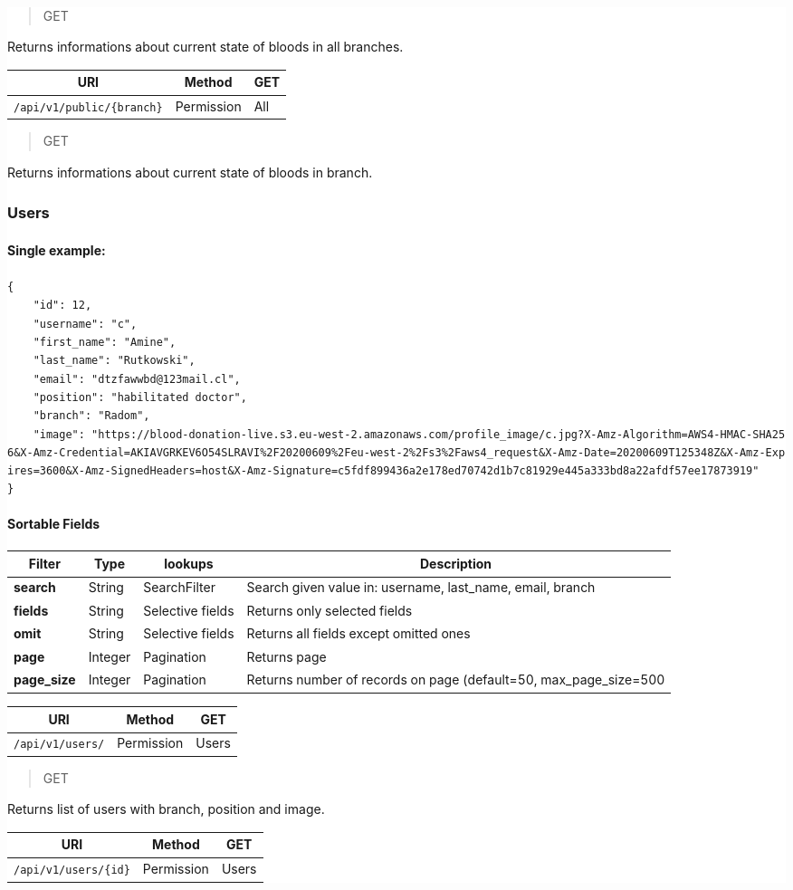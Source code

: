 > GET

Returns informations about current state of bloods in all branches.

| URI                       | Method     | **GET** |
| ------------------------- | ---------- | ------- |
| `/api/v1/public/{branch}` | Permission | All     |

> GET

Returns informations about current state of bloods in branch.

### Users

#### Single example:

```
{
    "id": 12,
    "username": "c",
    "first_name": "Amine",
    "last_name": "Rutkowski",
    "email": "dtzfawwbd@123mail.cl",
    "position": "habilitated doctor",
    "branch": "Radom",
    "image": "https://blood-donation-live.s3.eu-west-2.amazonaws.com/profile_image/c.jpg?X-Amz-Algorithm=AWS4-HMAC-SHA256&X-Amz-Credential=AKIAVGRKEV6O54SLRAVI%2F20200609%2Feu-west-2%2Fs3%2Faws4_request&X-Amz-Date=20200609T125348Z&X-Amz-Expires=3600&X-Amz-SignedHeaders=host&X-Amz-Signature=c5fdf899436a2e178ed70742d1b7c81929e445a333bd8a22afdf57ee17873919"
}
```

#### Sortable Fields

| Filter        | Type    | lookups          | Description                                                      |
| ------------- | ------- | ---------------- | ---------------------------------------------------------------- |
| **search**    | String  | SearchFilter     | Search given value in: username, last_name, email, branch        |
| **fields**    | String  | Selective fields | Returns only selected fields                                     |
| **omit**      | String  | Selective fields | Returns all fields except omitted ones                           |
| **page**      | Integer | Pagination       | Returns page                                                     |
| **page_size** | Integer | Pagination       | Returns number of records on page (default=50, max_page_size=500 |

| URI              | Method     | **GET** |
| ---------------- | ---------- | ------- |
| `/api/v1/users/` | Permission | Users   |

> GET

Returns list of users with branch, position and image.

| URI                  | Method     | **GET** |
| -------------------- | ---------- | ------- |
| `/api/v1/users/{id}` | Permission | Users   |

